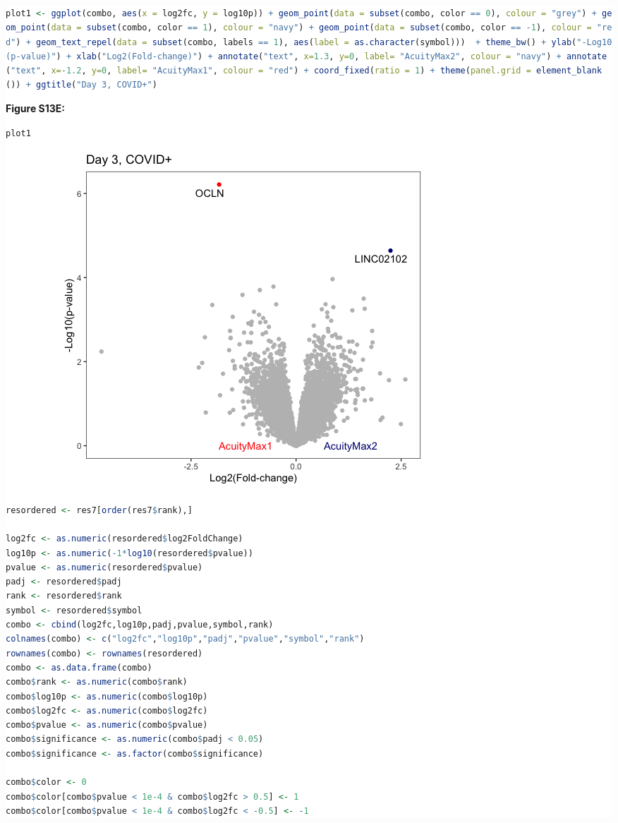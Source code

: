 ``` r
plot1 <- ggplot(combo, aes(x = log2fc, y = log10p)) + geom_point(data = subset(combo, color == 0), colour = "grey") + geom_point(data = subset(combo, color == 1), colour = "navy") + geom_point(data = subset(combo, color == -1), colour = "red") + geom_text_repel(data = subset(combo, labels == 1), aes(label = as.character(symbol)))  + theme_bw() + ylab("-Log10(p-value)") + xlab("Log2(Fold-change)") + annotate("text", x=1.3, y=0, label= "AcuityMax2", colour = "navy") + annotate("text", x=-1.2, y=0, label= "AcuityMax1", colour = "red") + coord_fixed(ratio = 1) + theme(panel.grid = element_blank()) + ggtitle("Day 3, COVID+")
```

**Figure S13E:**

``` r
plot1
```

![](Figure3_S13_files/figure-gfm/unnamed-chunk-20-1.png)

``` r
resordered <- res7[order(res7$rank),]

log2fc <- as.numeric(resordered$log2FoldChange)
log10p <- as.numeric(-1*log10(resordered$pvalue))
pvalue <- as.numeric(resordered$pvalue)
padj <- resordered$padj
rank <- resordered$rank
symbol <- resordered$symbol
combo <- cbind(log2fc,log10p,padj,pvalue,symbol,rank)
colnames(combo) <- c("log2fc","log10p","padj","pvalue","symbol","rank")
rownames(combo) <- rownames(resordered)
combo <- as.data.frame(combo)
combo$rank <- as.numeric(combo$rank)
combo$log10p <- as.numeric(combo$log10p)
combo$log2fc <- as.numeric(combo$log2fc)
combo$pvalue <- as.numeric(combo$pvalue)
combo$significance <- as.numeric(combo$padj < 0.05)
combo$significance <- as.factor(combo$significance)

combo$color <- 0
combo$color[combo$pvalue < 1e-4 & combo$log2fc > 0.5] <- 1
combo$color[combo$pvalue < 1e-4 & combo$log2fc < -0.5] <- -1

```